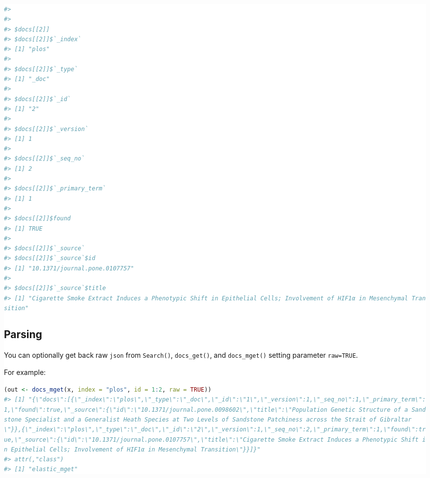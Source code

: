 ```r
#> 
#> 
#> $docs[[2]]
#> $docs[[2]]$`_index`
#> [1] "plos"
#> 
#> $docs[[2]]$`_type`
#> [1] "_doc"
#> 
#> $docs[[2]]$`_id`
#> [1] "2"
#> 
#> $docs[[2]]$`_version`
#> [1] 1
#> 
#> $docs[[2]]$`_seq_no`
#> [1] 2
#> 
#> $docs[[2]]$`_primary_term`
#> [1] 1
#> 
#> $docs[[2]]$found
#> [1] TRUE
#> 
#> $docs[[2]]$`_source`
#> $docs[[2]]$`_source`$id
#> [1] "10.1371/journal.pone.0107757"
#> 
#> $docs[[2]]$`_source`$title
#> [1] "Cigarette Smoke Extract Induces a Phenotypic Shift in Epithelial Cells; Involvement of HIF1α in Mesenchymal Transition"
```

## Parsing

You can optionally get back raw `json` from `Search()`, `docs_get()`, and `docs_mget()` setting parameter `raw=TRUE`.

For example:


```r
(out <- docs_mget(x, index = "plos", id = 1:2, raw = TRUE))
#> [1] "{\"docs\":[{\"_index\":\"plos\",\"_type\":\"_doc\",\"_id\":\"1\",\"_version\":1,\"_seq_no\":1,\"_primary_term\":1,\"found\":true,\"_source\":{\"id\":\"10.1371/journal.pone.0098602\",\"title\":\"Population Genetic Structure of a Sandstone Specialist and a Generalist Heath Species at Two Levels of Sandstone Patchiness across the Strait of Gibraltar\"}},{\"_index\":\"plos\",\"_type\":\"_doc\",\"_id\":\"2\",\"_version\":1,\"_seq_no\":2,\"_primary_term\":1,\"found\":true,\"_source\":{\"id\":\"10.1371/journal.pone.0107757\",\"title\":\"Cigarette Smoke Extract Induces a Phenotypic Shift in Epithelial Cells; Involvement of HIF1α in Mesenchymal Transition\"}}]}"
#> attr(,"class")
#> [1] "elastic_mget"
```


[coc]: https://github.com/ropensci/elastic/blob/master/CODE_OF_CONDUCT.md